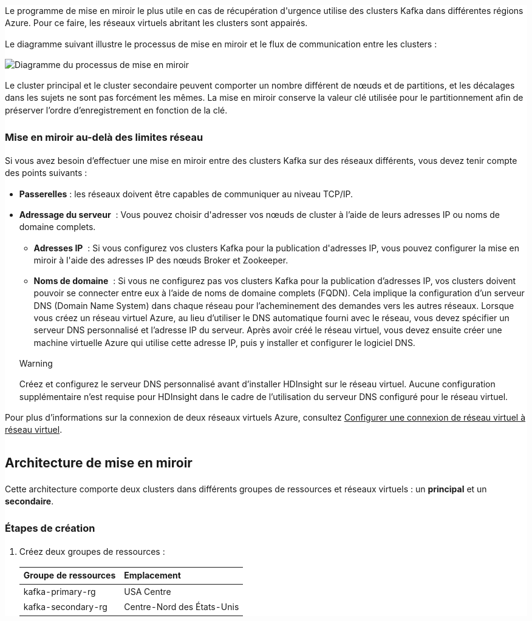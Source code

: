 Le programme de mise en miroir le plus utile en cas de récupération d'urgence utilise des clusters Kafka dans différentes régions Azure. Pour ce faire, les réseaux virtuels abritant les clusters sont appairés.

Le diagramme suivant illustre le processus de mise en miroir et le flux de communication entre les clusters :

![Diagramme du processus de mise en miroir](./media/apache-kafka-mirroring/kafka-mirroring-vnets2.png)

Le cluster principal et le cluster secondaire peuvent comporter un nombre différent de nœuds et de partitions, et les décalages dans les sujets ne sont pas forcément les mêmes. La mise en miroir conserve la valeur clé utilisée pour le partitionnement afin de préserver l’ordre d’enregistrement en fonction de la clé.

### <a name="mirroring-across-network-boundaries"></a>Mise en miroir au-delà des limites réseau

Si vous avez besoin d’effectuer une mise en miroir entre des clusters Kafka sur des réseaux différents, vous devez tenir compte des points suivants :

* **Passerelles** : les réseaux doivent être capables de communiquer au niveau TCP/IP.

* **Adressage du serveur**  : Vous pouvez choisir d'adresser vos nœuds de cluster à l’aide de leurs adresses IP ou noms de domaine complets.

    * **Adresses IP**  : Si vous configurez vos clusters Kafka pour la publication d'adresses IP, vous pouvez configurer la mise en miroir à l'aide des adresses IP des nœuds Broker et Zookeeper.
    
    * **Noms de domaine**  : Si vous ne configurez pas vos clusters Kafka pour la publication d’adresses IP, vos clusters doivent pouvoir se connecter entre eux à l’aide de noms de domaine complets (FQDN). Cela implique la configuration d’un serveur DNS (Domain Name System) dans chaque réseau pour l’acheminement des demandes vers les autres réseaux. Lorsque vous créez un réseau virtuel Azure, au lieu d’utiliser le DNS automatique fourni avec le réseau, vous devez spécifier un serveur DNS personnalisé et l’adresse IP du serveur. Après avoir créé le réseau virtuel, vous devez ensuite créer une machine virtuelle Azure qui utilise cette adresse IP, puis y installer et configurer le logiciel DNS.

    > [!WARNING]  
    > Créez et configurez le serveur DNS personnalisé avant d’installer HDInsight sur le réseau virtuel. Aucune configuration supplémentaire n’est requise pour HDInsight dans le cadre de l’utilisation du serveur DNS configuré pour le réseau virtuel.

Pour plus d’informations sur la connexion de deux réseaux virtuels Azure, consultez [Configurer une connexion de réseau virtuel à réseau virtuel](../../vpn-gateway/vpn-gateway-vnet-vnet-rm-ps.md).

## <a name="mirroring-architecture"></a>Architecture de mise en miroir

Cette architecture comporte deux clusters dans différents groupes de ressources et réseaux virtuels : un **principal** et un **secondaire**.

### <a name="creation-steps"></a>Étapes de création

1. Créez deux groupes de ressources :

    |Groupe de ressources | Emplacement |
    |---|---|
    | kafka-primary-rg | USA Centre |
    | kafka-secondary-rg | Centre-Nord des États-Unis |

